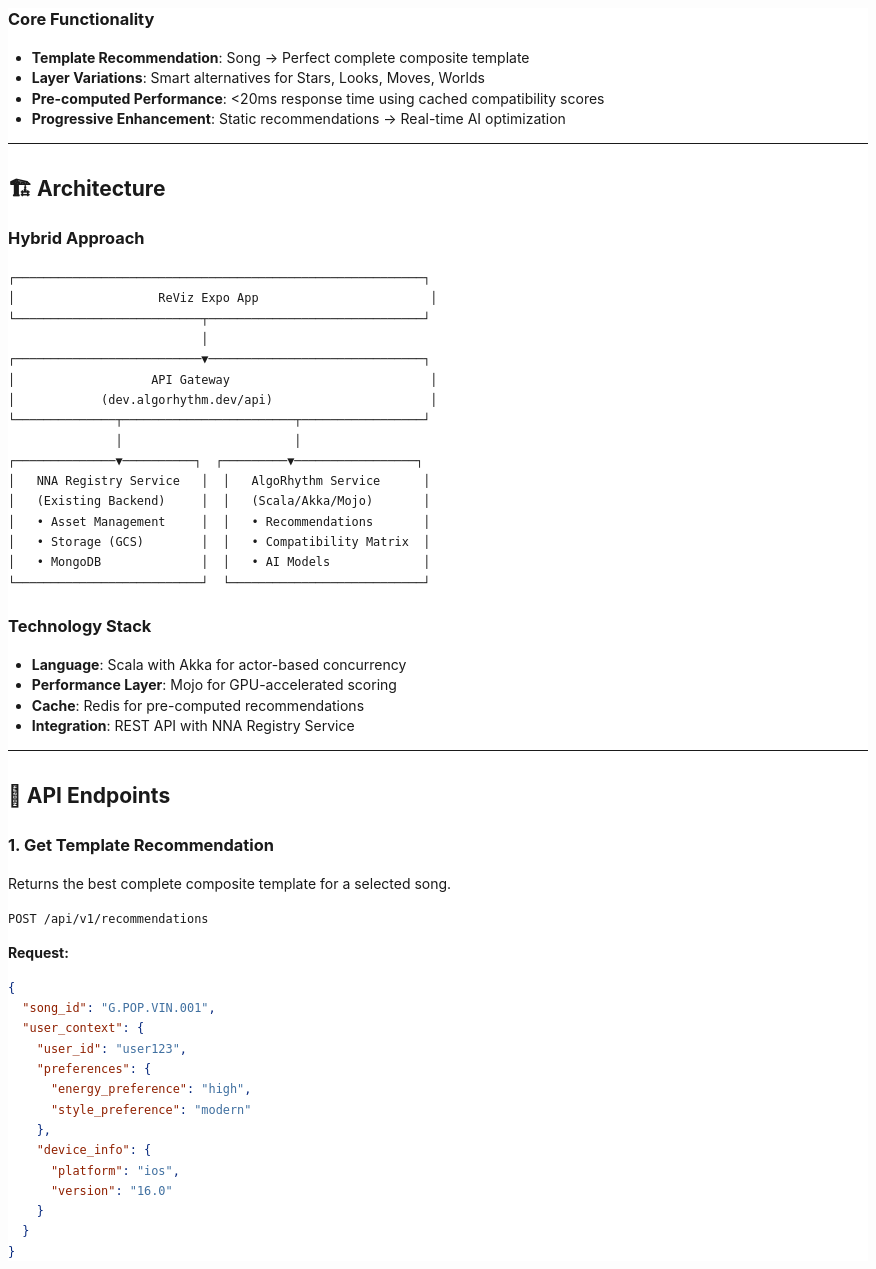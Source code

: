 ### **Core Functionality**
- **Template Recommendation**: Song → Perfect complete composite template
- **Layer Variations**: Smart alternatives for Stars, Looks, Moves, Worlds
- **Pre-computed Performance**: <20ms response time using cached compatibility scores
- **Progressive Enhancement**: Static recommendations → Real-time AI optimization

---

## 🏗️ Architecture

### **Hybrid Approach**
```
┌─────────────────────────────────────────────────────────┐
│                    ReViz Expo App                        │
└──────────────────────────┬──────────────────────────────┘
                           │
┌──────────────────────────▼──────────────────────────────┐
│                   API Gateway                            │
│            (dev.algorhythm.dev/api)                      │
└──────────────┬────────────────────────┬─────────────────┘
               │                        │
┌──────────────▼──────────┐  ┌─────────▼─────────────────┐
│   NNA Registry Service   │  │   AlgoRhythm Service      │
│   (Existing Backend)     │  │   (Scala/Akka/Mojo)       │
│   • Asset Management     │  │   • Recommendations       │
│   • Storage (GCS)        │  │   • Compatibility Matrix  │
│   • MongoDB              │  │   • AI Models             │
└──────────────────────────┘  └───────────────────────────┘
```

### **Technology Stack**
- **Language**: Scala with Akka for actor-based concurrency
- **Performance Layer**: Mojo for GPU-accelerated scoring
- **Cache**: Redis for pre-computed recommendations
- **Integration**: REST API with NNA Registry Service

---

## 📡 API Endpoints

### **1. Get Template Recommendation**
Returns the best complete composite template for a selected song.

```http
POST /api/v1/recommendations
```

**Request:**
```json
{
  "song_id": "G.POP.VIN.001",
  "user_context": {
    "user_id": "user123",
    "preferences": {
      "energy_preference": "high",
      "style_preference": "modern"
    },
    "device_info": {
      "platform": "ios",
      "version": "16.0"
    }
  }
}
```